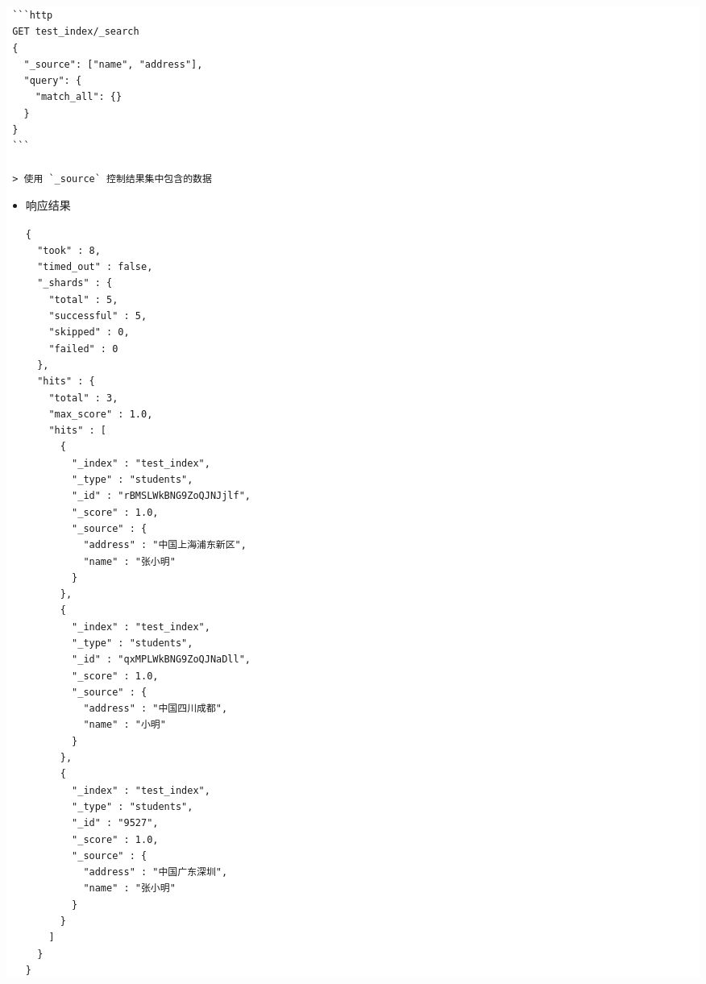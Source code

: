      ```http
     GET test_index/_search
     {
       "_source": ["name", "address"], 
       "query": {
         "match_all": {}
       }
     }
     ```

     > 使用 `_source` 控制结果集中包含的数据

   - 响应结果

     ```http
     {
       "took" : 8,
       "timed_out" : false,
       "_shards" : {
         "total" : 5,
         "successful" : 5,
         "skipped" : 0,
         "failed" : 0
       },
       "hits" : {
         "total" : 3,
         "max_score" : 1.0,
         "hits" : [
           {
             "_index" : "test_index",
             "_type" : "students",
             "_id" : "rBMSLWkBNG9ZoQJNJjlf",
             "_score" : 1.0,
             "_source" : {
               "address" : "中国上海浦东新区",
               "name" : "张小明"
             }
           },
           {
             "_index" : "test_index",
             "_type" : "students",
             "_id" : "qxMPLWkBNG9ZoQJNaDll",
             "_score" : 1.0,
             "_source" : {
               "address" : "中国四川成都",
               "name" : "小明"
             }
           },
           {
             "_index" : "test_index",
             "_type" : "students",
             "_id" : "9527",
             "_score" : 1.0,
             "_source" : {
               "address" : "中国广东深圳",
               "name" : "张小明"
             }
           }
         ]
       }
     }
     ```
